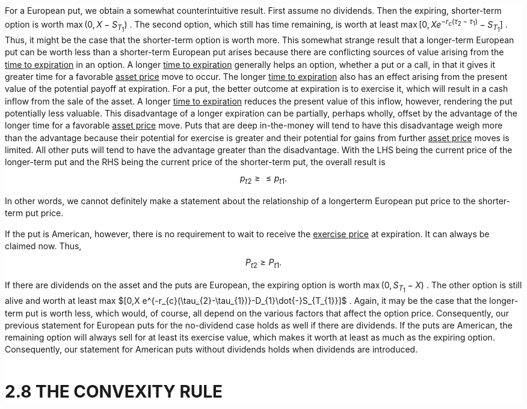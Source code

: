 For a European put, we obtain a somewhat counterintuitive result. First assume no dividends. Then the expiring, shorter-term option is worth $\operatorname*{max}(0,X-S_{T_{1}})$ . The second option, which still has time remaining, is worth at least $\operatorname*{max}[0,X e^{-r_{c}(\tau_{2}-\tau_{1})}-S_{T_{1}}]$ . Thus, it might be the case that the shorter-term option is worth more. This somewhat strange result that a longer-term European put can be worth less than a shorter-term European put arises because there are conflicting sources of value arising from the [time to expiration](../../../Financial%20Engineering/Derivatives/Part%20IV%20-%20Options/Chapter%2016%20-%20Black–Scholes%20Model.md) in an option. A longer [time to expiration](../../../Financial%20Engineering/Derivatives/Part%20IV%20-%20Options/Chapter%2016%20-%20Black–Scholes%20Model.md) generally helps an option, whether a put or a call, in that it gives it greater time for a favorable [asset price](../../Financial%20Asset%20Pricing%20Theory%20Overview/Chapter%204%20-%20State%20Prices/A%20Preview%20of%20Alternative%20Formulations.md) move to occur. The longer [time to expiration](../../../Financial%20Engineering/Derivatives/Part%20IV%20-%20Options/Chapter%2016%20-%20Black–Scholes%20Model.md) also has an effect arising from the present value of the potential payoff at expiration. For a put, the better outcome at expiration is to exercise it, which will result in a cash inflow from the sale of the asset. A longer [time to expiration](../../../Financial%20Engineering/Derivatives/Part%20IV%20-%20Options/Chapter%2016%20-%20Black–Scholes%20Model.md) reduces the present value of this inflow, however, rendering the put potentially less valuable. This disadvantage of a longer expiration can be partially, perhaps wholly, offset by the advantage of the longer time for a favorable [asset price](../../Financial%20Asset%20Pricing%20Theory%20Overview/Chapter%204%20-%20State%20Prices/A%20Preview%20of%20Alternative%20Formulations.md) move. Puts that are deep in-the-money will tend to have this disadvantage weigh more than the advantage because their potential for exercise is greater and their potential for gains from further [asset price](../../Financial%20Asset%20Pricing%20Theory%20Overview/Chapter%204%20-%20State%20Prices/A%20Preview%20of%20Alternative%20Formulations.md) moves is limited. All other puts will tend to have the advantage greater than the disadvantage. With the LHS being the current price of the longer-term put and the RHS being the current price of the shorter-term put, the overall result is  
$$
p_{t2}\geq\leq p_{t1}.
$$  

In other words, we cannot definitely make a statement about the relationship of a longerterm European put price to the shorter-term put price.  

If the put is American, however, there is no requirement to wait to receive the [exercise price](../../Financial%20Asset%20Pricing%20Theory%20Overview/Chapter%2012%20-%20Derivatives/Options.md) at expiration. It can always be claimed now. Thus,  
$$
P_{t2}\geq P_{t1}.
$$  

If there are dividends on the asset and the puts are European, the expiring option is worth $\operatorname*{max}(0,S_{T_{1}}-X)$ . The other option is still alive and worth at least max $[0,X e^{-r_{c}(\tau_{2}-\tau_{1})}-D_{1}\dot{-}S_{T_{1}}]$ . Again, it may be the case that the longer-term put is worth less, which would, of course, all depend on the various factors that affect the option price. Consequently, our previous statement for European puts for the no-dividend case holds as well if there are dividends. If the puts are American, the remaining option will always sell for at least its exercise value, which makes it worth at least as much as the expiring option. Consequently, our statement for American puts without dividends holds when dividends are introduced.  

# 2.8 THE CONVEXITY RULE  
